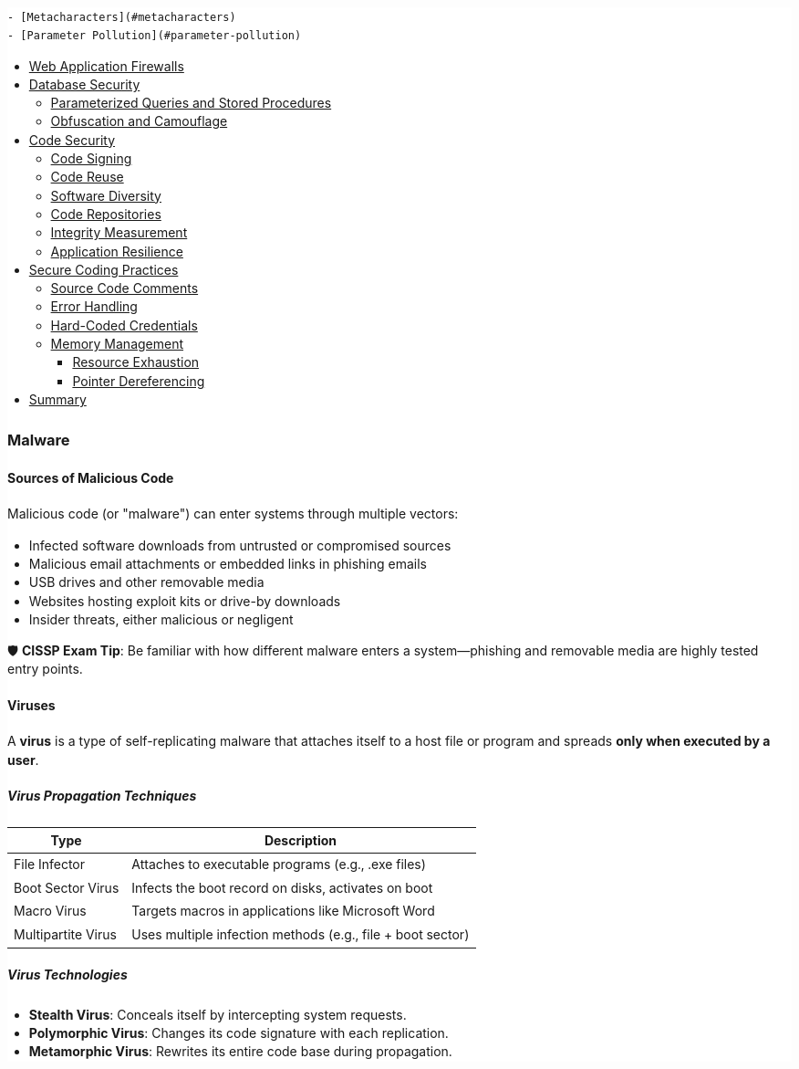     - [Metacharacters](#metacharacters)
    - [Parameter Pollution](#parameter-pollution)
  - [Web Application Firewalls](#web-application-firewalls)
  - [Database Security](#database-security)
    - [Parameterized Queries and Stored Procedures](#parameterized-queries-and-stored-procedures)
    - [Obfuscation and Camouflage](#obfuscation-and-camouflage)
  - [Code Security](#code-security)
    - [Code Signing](#code-signing)
    - [Code Reuse](#code-reuse)
    - [Software Diversity](#software-diversity)
    - [Code Repositories](#code-repositories)
    - [Integrity Measurement](#integrity-measurement)
    - [Application Resilience](#application-resilience)
- [Secure Coding Practices](#secure-coding-practices)
  - [Source Code Comments](#source-code-comments)
  - [Error Handling](#error-handling)
  - [Hard-Coded Credentials](#hard-coded-credentials)
  - [Memory Management](#memory-management)
    - [Resource Exhaustion](#resource-exhaustion)
    - [Pointer Dereferencing](#pointer-dereferencing)
- [Summary](#summary)

### Malware

#### Sources of Malicious Code
Malicious code (or "malware") can enter systems through multiple vectors:
- Infected software downloads from untrusted or compromised sources
- Malicious email attachments or embedded links in phishing emails
- USB drives and other removable media
- Websites hosting exploit kits or drive-by downloads
- Insider threats, either malicious or negligent

🛡️ **CISSP Exam Tip**: Be familiar with how different malware enters a system—phishing and removable media are highly tested entry points.

#### Viruses
A **virus** is a type of self-replicating malware that attaches itself to a host file or program and spreads **only when executed by a user**.

##### Virus Propagation Techniques
| Type                  | Description |
|-----------------------|-------------|
| File Infector         | Attaches to executable programs (e.g., .exe files) |
| Boot Sector Virus     | Infects the boot record on disks, activates on boot |
| Macro Virus           | Targets macros in applications like Microsoft Word |
| Multipartite Virus    | Uses multiple infection methods (e.g., file + boot sector) |

##### Virus Technologies
- **Stealth Virus**: Conceals itself by intercepting system requests.
- **Polymorphic Virus**: Changes its code signature with each replication.
- **Metamorphic Virus**: Rewrites its entire code base during propagation.
